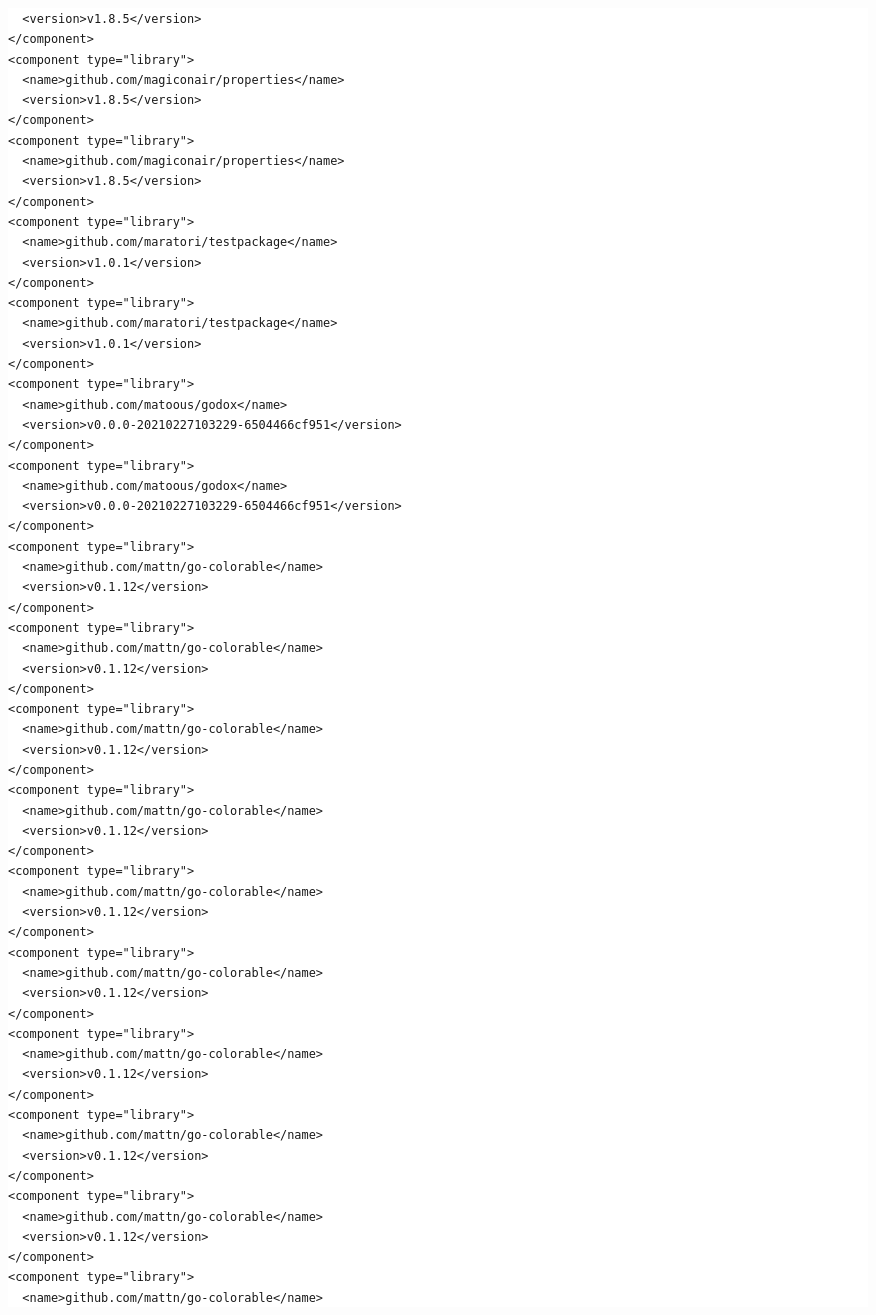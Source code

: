       <version>v1.8.5</version>
    </component>
    <component type="library">
      <name>github.com/magiconair/properties</name>
      <version>v1.8.5</version>
    </component>
    <component type="library">
      <name>github.com/magiconair/properties</name>
      <version>v1.8.5</version>
    </component>
    <component type="library">
      <name>github.com/maratori/testpackage</name>
      <version>v1.0.1</version>
    </component>
    <component type="library">
      <name>github.com/maratori/testpackage</name>
      <version>v1.0.1</version>
    </component>
    <component type="library">
      <name>github.com/matoous/godox</name>
      <version>v0.0.0-20210227103229-6504466cf951</version>
    </component>
    <component type="library">
      <name>github.com/matoous/godox</name>
      <version>v0.0.0-20210227103229-6504466cf951</version>
    </component>
    <component type="library">
      <name>github.com/mattn/go-colorable</name>
      <version>v0.1.12</version>
    </component>
    <component type="library">
      <name>github.com/mattn/go-colorable</name>
      <version>v0.1.12</version>
    </component>
    <component type="library">
      <name>github.com/mattn/go-colorable</name>
      <version>v0.1.12</version>
    </component>
    <component type="library">
      <name>github.com/mattn/go-colorable</name>
      <version>v0.1.12</version>
    </component>
    <component type="library">
      <name>github.com/mattn/go-colorable</name>
      <version>v0.1.12</version>
    </component>
    <component type="library">
      <name>github.com/mattn/go-colorable</name>
      <version>v0.1.12</version>
    </component>
    <component type="library">
      <name>github.com/mattn/go-colorable</name>
      <version>v0.1.12</version>
    </component>
    <component type="library">
      <name>github.com/mattn/go-colorable</name>
      <version>v0.1.12</version>
    </component>
    <component type="library">
      <name>github.com/mattn/go-colorable</name>
      <version>v0.1.12</version>
    </component>
    <component type="library">
      <name>github.com/mattn/go-colorable</name>